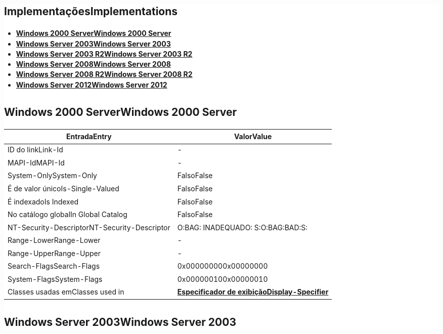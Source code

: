 

## <a name="implementations"></a><span data-ttu-id="17a32-128">Implementações</span><span class="sxs-lookup"><span data-stu-id="17a32-128">Implementations</span></span>

-   [<span data-ttu-id="17a32-129">**Windows 2000 Server**</span><span class="sxs-lookup"><span data-stu-id="17a32-129">**Windows 2000 Server**</span></span>](#windows-2000-server)
-   [<span data-ttu-id="17a32-130">**Windows Server 2003**</span><span class="sxs-lookup"><span data-stu-id="17a32-130">**Windows Server 2003**</span></span>](#windows-server-2003)
-   [<span data-ttu-id="17a32-131">**Windows Server 2003 R2**</span><span class="sxs-lookup"><span data-stu-id="17a32-131">**Windows Server 2003 R2**</span></span>](#windows-server-2003-r2)
-   [<span data-ttu-id="17a32-132">**Windows Server 2008**</span><span class="sxs-lookup"><span data-stu-id="17a32-132">**Windows Server 2008**</span></span>](#windows-server-2008)
-   [<span data-ttu-id="17a32-133">**Windows Server 2008 R2**</span><span class="sxs-lookup"><span data-stu-id="17a32-133">**Windows Server 2008 R2**</span></span>](#windows-server-2008-r2)
-   [<span data-ttu-id="17a32-134">**Windows Server 2012**</span><span class="sxs-lookup"><span data-stu-id="17a32-134">**Windows Server 2012**</span></span>](#windows-server-2012)

## <a name="windows-2000-server"></a><span data-ttu-id="17a32-135">Windows 2000 Server</span><span class="sxs-lookup"><span data-stu-id="17a32-135">Windows 2000 Server</span></span>



| <span data-ttu-id="17a32-136">Entrada</span><span class="sxs-lookup"><span data-stu-id="17a32-136">Entry</span></span> | <span data-ttu-id="17a32-137">Valor</span><span class="sxs-lookup"><span data-stu-id="17a32-137">Value</span></span> |
|------------------------|------------------------------------------------------------|
| <span data-ttu-id="17a32-138">ID do link</span><span class="sxs-lookup"><span data-stu-id="17a32-138">Link-Id</span></span>                | \-                                                         |
| <span data-ttu-id="17a32-139">MAPI-Id</span><span class="sxs-lookup"><span data-stu-id="17a32-139">MAPI-Id</span></span>                | \-                                                         |
| <span data-ttu-id="17a32-140">System-Only</span><span class="sxs-lookup"><span data-stu-id="17a32-140">System-Only</span></span>            | <span data-ttu-id="17a32-141">Falso</span><span class="sxs-lookup"><span data-stu-id="17a32-141">False</span></span>                                                      |
| <span data-ttu-id="17a32-142">É de valor único</span><span class="sxs-lookup"><span data-stu-id="17a32-142">Is-Single-Valued</span></span>       | <span data-ttu-id="17a32-143">Falso</span><span class="sxs-lookup"><span data-stu-id="17a32-143">False</span></span>                                                      |
| <span data-ttu-id="17a32-144">É indexado</span><span class="sxs-lookup"><span data-stu-id="17a32-144">Is Indexed</span></span>             | <span data-ttu-id="17a32-145">Falso</span><span class="sxs-lookup"><span data-stu-id="17a32-145">False</span></span>                                                      |
| <span data-ttu-id="17a32-146">No catálogo global</span><span class="sxs-lookup"><span data-stu-id="17a32-146">In Global Catalog</span></span>      | <span data-ttu-id="17a32-147">Falso</span><span class="sxs-lookup"><span data-stu-id="17a32-147">False</span></span>                                                      |
| <span data-ttu-id="17a32-148">NT-Security-Descriptor</span><span class="sxs-lookup"><span data-stu-id="17a32-148">NT-Security-Descriptor</span></span> | <span data-ttu-id="17a32-149">O:BAG: INADEQUADO: S:</span><span class="sxs-lookup"><span data-stu-id="17a32-149">O:BAG:BAD:S:</span></span>                                               |
| <span data-ttu-id="17a32-150">Range-Lower</span><span class="sxs-lookup"><span data-stu-id="17a32-150">Range-Lower</span></span>            | \-                                                         |
| <span data-ttu-id="17a32-151">Range-Upper</span><span class="sxs-lookup"><span data-stu-id="17a32-151">Range-Upper</span></span>            | \-                                                         |
| <span data-ttu-id="17a32-152">Search-Flags</span><span class="sxs-lookup"><span data-stu-id="17a32-152">Search-Flags</span></span>           | <span data-ttu-id="17a32-153">0x00000000</span><span class="sxs-lookup"><span data-stu-id="17a32-153">0x00000000</span></span>                                                 |
| <span data-ttu-id="17a32-154">System-Flags</span><span class="sxs-lookup"><span data-stu-id="17a32-154">System-Flags</span></span>           | <span data-ttu-id="17a32-155">0x00000010</span><span class="sxs-lookup"><span data-stu-id="17a32-155">0x00000010</span></span>                                                 |
| <span data-ttu-id="17a32-156">Classes usadas em</span><span class="sxs-lookup"><span data-stu-id="17a32-156">Classes used in</span></span>        | [<span data-ttu-id="17a32-157">**Especificador de exibição**</span><span class="sxs-lookup"><span data-stu-id="17a32-157">**Display-Specifier**</span></span>](c-displayspecifier.md)<br/> |



## <a name="windows-server-2003"></a><span data-ttu-id="17a32-158">Windows Server 2003</span><span class="sxs-lookup"><span data-stu-id="17a32-158">Windows Server 2003</span></span>
